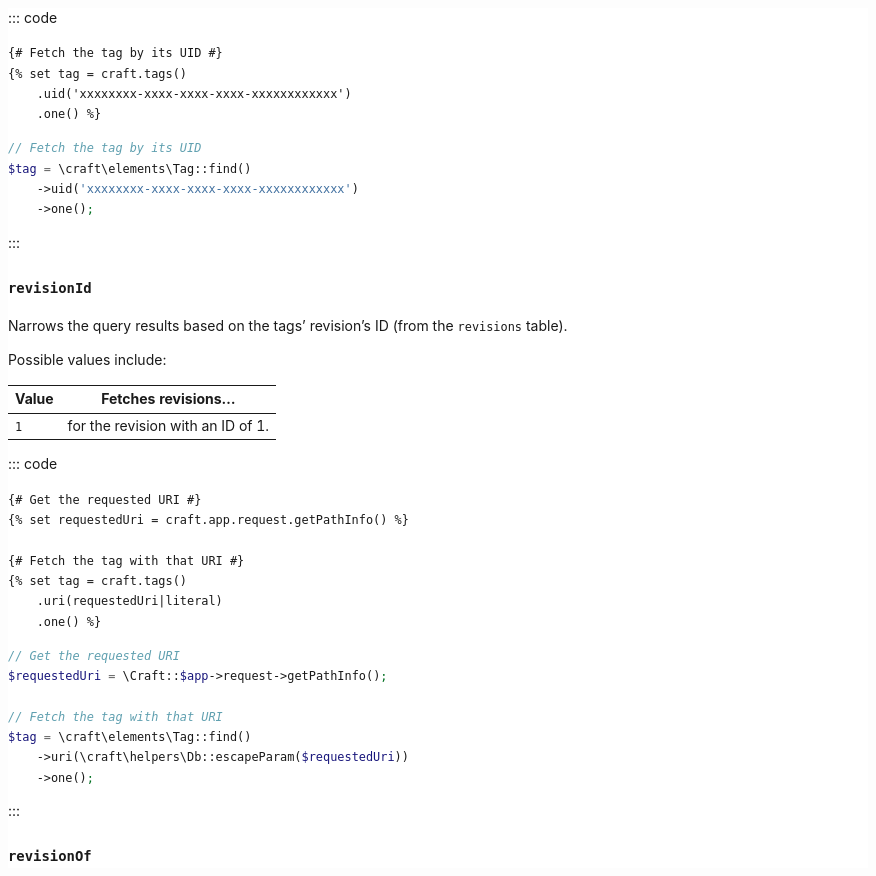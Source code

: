 

::: code
```twig
{# Fetch the tag by its UID #}
{% set tag = craft.tags()
    .uid('xxxxxxxx-xxxx-xxxx-xxxx-xxxxxxxxxxxx')
    .one() %}
```

```php
// Fetch the tag by its UID
$tag = \craft\elements\Tag::find()
    ->uid('xxxxxxxx-xxxx-xxxx-xxxx-xxxxxxxxxxxx')
    ->one();
```
:::


### `revisionId`

Narrows the query results based on the tags’ revision’s ID (from the `revisions` table).



Possible values include:

| Value | Fetches revisions…                |
| ----- | --------------------------------- |
| `1`   | for the revision with an ID of 1. |



::: code
```twig
{# Get the requested URI #}
{% set requestedUri = craft.app.request.getPathInfo() %}

{# Fetch the tag with that URI #}
{% set tag = craft.tags()
    .uri(requestedUri|literal)
    .one() %}
```

```php
// Get the requested URI
$requestedUri = \Craft::$app->request->getPathInfo();

// Fetch the tag with that URI
$tag = \craft\elements\Tag::find()
    ->uri(\craft\helpers\Db::escapeParam($requestedUri))
    ->one();
```
:::


### `revisionOf`
